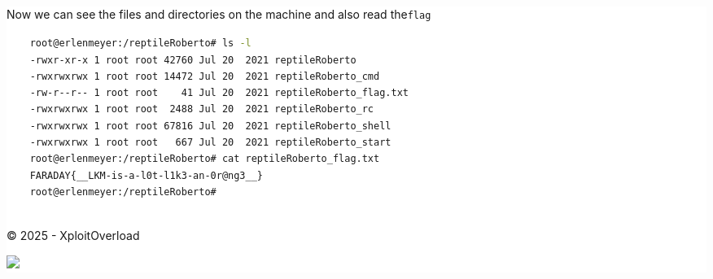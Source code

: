 
Now we can see the files and directories on the machine and also read the`flag`
```bash
    root@erlenmeyer:/reptileRoberto# ls -l
    -rwxr-xr-x 1 root root 42760 Jul 20  2021 reptileRoberto
    -rwxrwxrwx 1 root root 14472 Jul 20  2021 reptileRoberto_cmd
    -rw-r--r-- 1 root root    41 Jul 20  2021 reptileRoberto_flag.txt  
    -rwxrwxrwx 1 root root  2488 Jul 20  2021 reptileRoberto_rc
    -rwxrwxrwx 1 root root 67816 Jul 20  2021 reptileRoberto_shell
    -rwxrwxrwx 1 root root   667 Jul 20  2021 reptileRoberto_start
    root@erlenmeyer:/reptileRoberto# cat reptileRoberto_flag.txt  
    FARADAY{__LKM-is-a-l0t-l1k3-an-0r@ng3__}
    root@erlenmeyer:/reptileRoberto#
    
```
  

© 2025 - XploitOverload

  
  

![](./XploitOverload_HackTheBox_Faraday_files/24px.svg)
